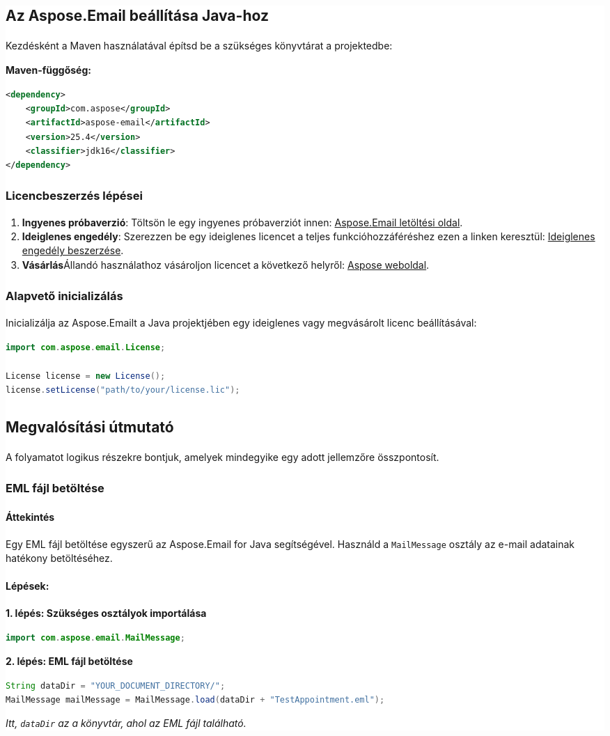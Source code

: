 ## Az Aspose.Email beállítása Java-hoz

Kezdésként a Maven használatával építsd be a szükséges könyvtárat a projektedbe:

**Maven-függőség:**
```xml
<dependency>
    <groupId>com.aspose</groupId>
    <artifactId>aspose-email</artifactId>
    <version>25.4</version>
    <classifier>jdk16</classifier>
</dependency>
```

### Licencbeszerzés lépései
1. **Ingyenes próbaverzió**: Töltsön le egy ingyenes próbaverziót innen: [Aspose.Email letöltési oldal](https://releases.aspose.com/email/java/).
2. **Ideiglenes engedély**: Szerezzen be egy ideiglenes licencet a teljes funkcióhozzáféréshez ezen a linken keresztül: [Ideiglenes engedély beszerzése](https://purchase.aspose.com/temporary-license/).
3. **Vásárlás**Állandó használathoz vásároljon licencet a következő helyről: [Aspose weboldal](https://purchase.aspose.com/buy).

### Alapvető inicializálás

Inicializálja az Aspose.Emailt a Java projektjében egy ideiglenes vagy megvásárolt licenc beállításával:
```java
import com.aspose.email.License;

License license = new License();
license.setLicense("path/to/your/license.lic");
```

## Megvalósítási útmutató

A folyamatot logikus részekre bontjuk, amelyek mindegyike egy adott jellemzőre összpontosít.

### EML fájl betöltése

#### Áttekintés
Egy EML fájl betöltése egyszerű az Aspose.Email for Java segítségével. Használd a `MailMessage` osztály az e-mail adatainak hatékony betöltéséhez.

#### Lépések:
**1. lépés: Szükséges osztályok importálása**
```java
import com.aspose.email.MailMessage;
```

**2. lépés: EML fájl betöltése**
```java
String dataDir = "YOUR_DOCUMENT_DIRECTORY/";
MailMessage mailMessage = MailMessage.load(dataDir + "TestAppointment.eml");
```
*Itt, `dataDir` az a könyvtár, ahol az EML fájl található.*
